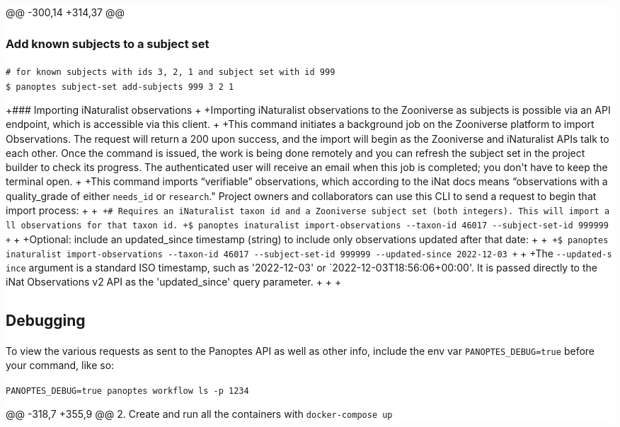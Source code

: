 @@ -300,14 +314,37 @@
 ### Add known subjects to a subject set
 
 ```
 # for known subjects with ids 3, 2, 1 and subject set with id 999
 $ panoptes subject-set add-subjects 999 3 2 1
 ```
 
+### Importing iNaturalist observations
+
+Importing iNaturalist observations to the Zooniverse as subjects is possible via an API endpoint, which is accessible via this client.
+
+This command initiates a background job on the Zooniverse platform to import Observations. The request will return a 200 upon success, and the import will begin as the Zooniverse and iNaturalist APIs talk to each other. Once the command is issued, the work is being done remotely and you can refresh the subject set in the project builder to check its progress. The authenticated user will receive an email when this job is completed; you don't have to keep the terminal open.
+
+This command imports “verifiable” observations, which  according to the iNat docs means “observations with a quality_grade of either `needs_id` or `research`." Project owners and collaborators can use this CLI to send a request to begin that import process:
+
+```
+# Requires an iNaturalist taxon id and a Zooniverse subject set (both integers). This will import all observations for that taxon id.
+$ panoptes inaturalist import-observations --taxon-id 46017 --subject-set-id 999999
+```
+
+Optional: include an updated_since timestamp (string) to include only observations updated after that date:
+
+```
+$ panoptes inaturalist import-observations --taxon-id 46017 --subject-set-id 999999 --updated-since 2022-12-03
+```
+
+The `--updated-since` argument is a standard ISO timestamp, such as '2022-12-03' or `2022-12-03T18:56:06+00:00'. It is passed directly to the iNat Observations v2 API as the 'updated_since' query parameter. 
+
+
+
 ## Debugging
 
 To view the various requests as sent to the Panoptes API as well as other info,
 include the env var `PANOPTES_DEBUG=true` before your command, like so:
 
 `PANOPTES_DEBUG=true panoptes workflow ls -p 1234`
 
@@ -318,7 +355,9 @@
 2. Create and run all the containers with `docker-compose up`
 